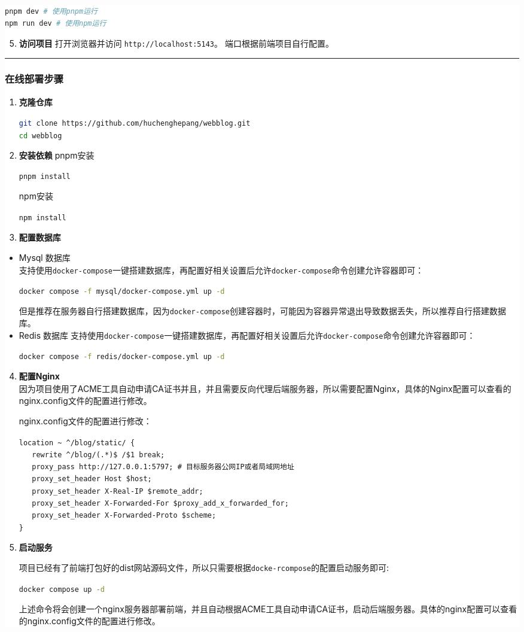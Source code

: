    ```bash
   pnpm dev # 使用pnpm运行
   npm run dev # 使用npm运行
   ```
5. **访问项目**
   打开浏览器并访问 `http://localhost:5143`。 端口根据前端项目自行配置。
---

### 在线部署步骤

1. **克隆仓库**
   ```bash
   git clone https://github.com/huchenghepang/webblog.git
   cd webblog
   ```
2. **安装依赖**
   pnpm安装
   ```bash
   pnpm install
   ```
   npm安装
   ```bash
   npm install
   ```
3. **配置数据库**
- Mysql 数据库      
   支持使用`docker-compose`一键搭建数据库，再配置好相关设置后允许`docker-compose`命令创建允许容器即可：
   ```bash
   docker compose -f mysql/docker-compose.yml up -d
   ```
   但是推荐在服务器自行搭建数据库，因为`docker-compose`创建容器时，可能因为容器异常退出导致数据丢失，所以推荐自行搭建数据库。
- Redis 数据库
   支持使用`docker-compose`一键搭建数据库，再配置好相关设置后允许`docker-compose`命令创建允许容器即可：
   ```bash
   docker compose -f redis/docker-compose.yml up -d
   ```
4. **配置Nginx**   
因为项目使用了ACME工具自动申请CA证书并且，并且需要反向代理后端服务器，所以需要配置Nginx，具体的Nginx配置可以查看的nginx.config文件的配置进行修改。

   nginx.config文件的配置进行修改：
   ```nginx
   location ~ ^/blog/static/ {
      rewrite ^/blog/(.*)$ /$1 break;
      proxy_pass http://127.0.0.1:5797; # 目标服务器公网IP或者局域网地址
      proxy_set_header Host $host;
      proxy_set_header X-Real-IP $remote_addr;
      proxy_set_header X-Forwarded-For $proxy_add_x_forwarded_for;
      proxy_set_header X-Forwarded-Proto $scheme;
   }
   ```

5. **启动服务**

   项目已经有了前端打包好的dist网站源码文件，所以只需要根据`docke-rcompose`的配置启动服务即可:
   ```bash
   docker compose up -d

   ```
   上述命令将会创建一个nginx服务器部署前端，并且自动根据ACME工具自动申请CA证书，启动后端服务器。具体的nginx配置可以查看的nginx.config文件的配置进行修改。
